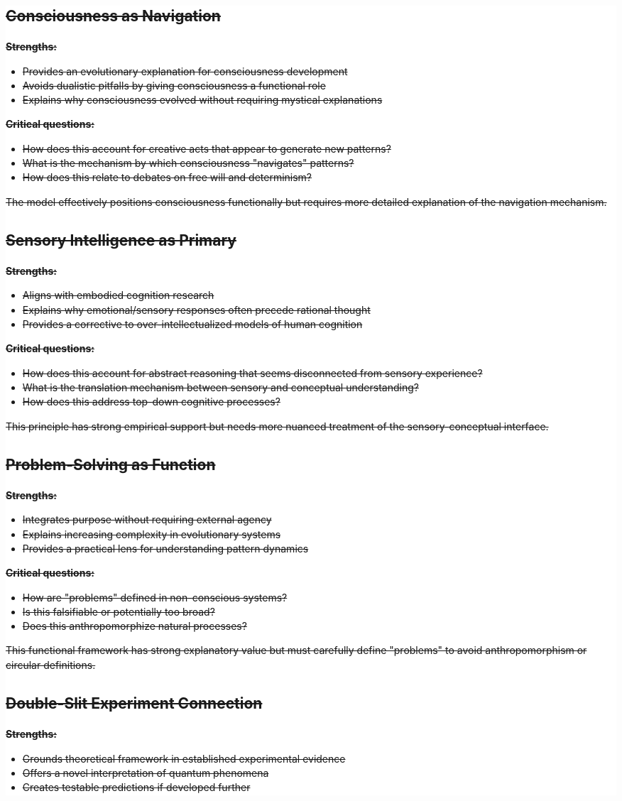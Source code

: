 ## ~~Consciousness as Navigation~~

~~**Strengths:**~~

- ~~Provides an evolutionary explanation for consciousness development~~
- ~~Avoids dualistic pitfalls by giving consciousness a functional role~~
- ~~Explains why consciousness evolved without requiring mystical explanations~~

~~**Critical questions:**~~

- ~~How does this account for creative acts that appear to generate new patterns?~~
- ~~What is the mechanism by which consciousness "navigates" patterns?~~
- ~~How does this relate to debates on free will and determinism?~~

~~The model effectively positions consciousness functionally but requires more detailed explanation of the navigation mechanism.~~

## ~~Sensory Intelligence as Primary~~

~~**Strengths:**~~

- ~~Aligns with embodied cognition research~~
- ~~Explains why emotional/sensory responses often precede rational thought~~
- ~~Provides a corrective to over-intellectualized models of human cognition~~

~~**Critical questions:**~~

- ~~How does this account for abstract reasoning that seems disconnected from sensory experience?~~
- ~~What is the translation mechanism between sensory and conceptual understanding?~~
- ~~How does this address top-down cognitive processes?~~

~~This principle has strong empirical support but needs more nuanced treatment of the sensory-conceptual interface.~~

## ~~Problem-Solving as Function~~

~~**Strengths:**~~

- ~~Integrates purpose without requiring external agency~~
- ~~Explains increasing complexity in evolutionary systems~~
- ~~Provides a practical lens for understanding pattern dynamics~~

~~**Critical questions:**~~

- ~~How are "problems" defined in non-conscious systems?~~
- ~~Is this falsifiable or potentially too broad?~~
- ~~Does this anthropomorphize natural processes?~~

~~This functional framework has strong explanatory value but must carefully define "problems" to avoid anthropomorphism or circular definitions.~~

## ~~Double-Slit Experiment Connection~~

~~**Strengths:**~~

- ~~Grounds theoretical framework in established experimental evidence~~
- ~~Offers a novel interpretation of quantum phenomena~~
- ~~Creates testable predictions if developed further~~
